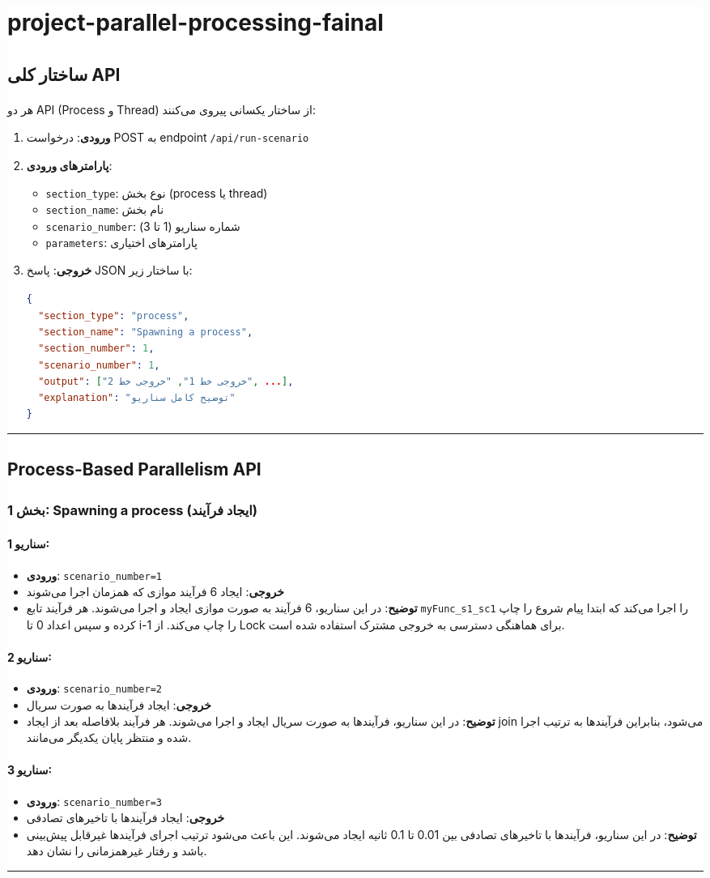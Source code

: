 # project-parallel-processing-fainal

## ساختار کلی API

هر دو API (Process و Thread) از ساختار یکسانی پیروی می‌کنند:

1. **ورودی**: درخواست POST به endpoint `/api/run-scenario`
2. **پارامترهای ورودی**:
   - `section_type`: نوع بخش (process یا thread)
   - `section_name`: نام بخش
   - `scenario_number`: شماره سناریو (1 تا 3)
   - `parameters`: پارامترهای اختیاری

3. **خروجی**: پاسخ JSON با ساختار زیر:
   ```json
   {
     "section_type": "process",
     "section_name": "Spawning a process",
     "section_number": 1,
     "scenario_number": 1,
     "output": ["خروجی خط 1", "خروجی خط 2", ...],
     "explanation": "توضیح کامل سناریو"
   }
   ```

---

## Process-Based Parallelism API

### بخش 1: Spawning a process (ایجاد فرآیند)

#### سناریو 1:
- **ورودی**: `scenario_number=1`
- **خروجی**: ایجاد 6 فرآیند موازی که همزمان اجرا می‌شوند
- **توضیح**: در این سناریو، 6 فرآیند به صورت موازی ایجاد و اجرا می‌شوند. هر فرآیند تابع `myFunc_s1_sc1` را اجرا می‌کند که ابتدا پیام شروع را چاپ کرده و سپس اعداد 0 تا i-1 را چاپ می‌کند. از Lock برای هماهنگی دسترسی به خروجی مشترک استفاده شده است.

#### سناریو 2:
- **ورودی**: `scenario_number=2`
- **خروجی**: ایجاد فرآیندها به صورت سریال
- **توضیح**: در این سناریو، فرآیندها به صورت سریال ایجاد و اجرا می‌شوند. هر فرآیند بلافاصله بعد از ایجاد join می‌شود، بنابراین فرآیندها به ترتیب اجرا شده و منتظر پایان یکدیگر می‌مانند.

#### سناریو 3:
- **ورودی**: `scenario_number=3`
- **خروجی**: ایجاد فرآیندها با تاخیرهای تصادفی
- **توضیح**: در این سناریو، فرآیندها با تاخیرهای تصادفی بین 0.01 تا 0.1 ثانیه ایجاد می‌شوند. این باعث می‌شود ترتیب اجرای فرآیندها غیرقابل پیش‌بینی باشد و رفتار غیرهمزمانی را نشان دهد.

---